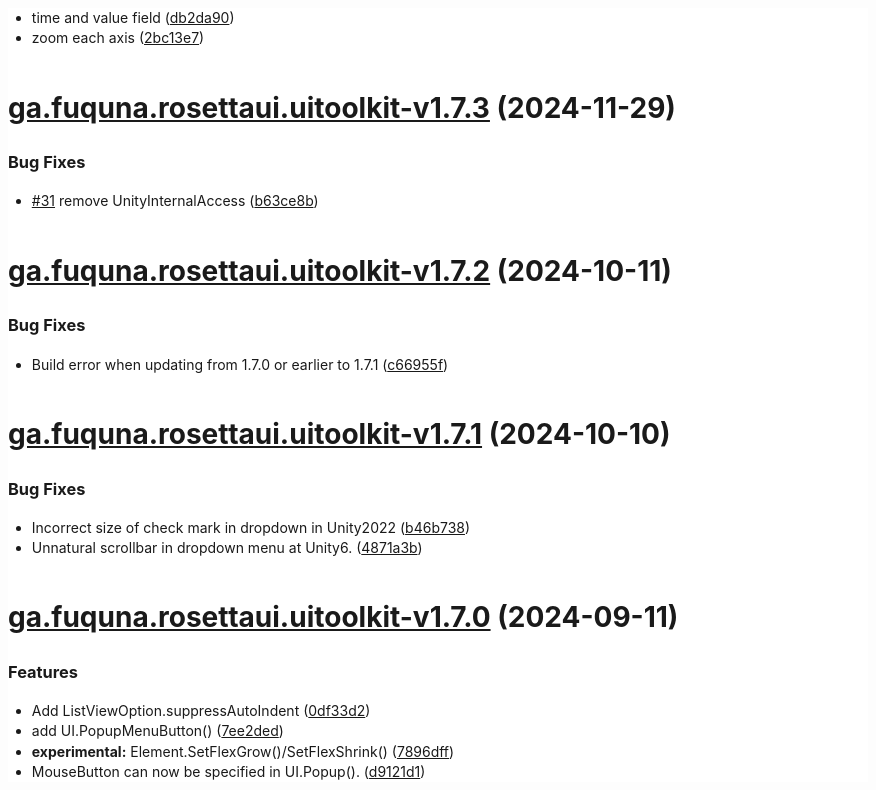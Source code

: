 * time and value field ([db2da90](https://github.com/fuqunaga/RosettaUI/commit/db2da903697093ba81f3fb2516cecec8680913e6))
* zoom each axis ([2bc13e7](https://github.com/fuqunaga/RosettaUI/commit/2bc13e7b672ecef48e605e42498167068aaca7f3))

# [ga.fuquna.rosettaui.uitoolkit-v1.7.3](https://github.com/fuqunaga/RosettaUI/compare/ga.fuquna.rosettaui.uitoolkit-v1.7.2...ga.fuquna.rosettaui.uitoolkit-v1.7.3) (2024-11-29)


### Bug Fixes

* [#31](https://github.com/fuqunaga/RosettaUI/issues/31) remove UnityInternalAccess ([b63ce8b](https://github.com/fuqunaga/RosettaUI/commit/b63ce8b90e64132be2cb74b32d37c28927cfe78c))

# [ga.fuquna.rosettaui.uitoolkit-v1.7.2](https://github.com/fuqunaga/RosettaUI/compare/ga.fuquna.rosettaui.uitoolkit-v1.7.1...ga.fuquna.rosettaui.uitoolkit-v1.7.2) (2024-10-11)


### Bug Fixes

* Build error when updating from 1.7.0 or earlier to 1.7.1 ([c66955f](https://github.com/fuqunaga/RosettaUI/commit/c66955f9777c21dfef2e96660da200739c9564b4))

# [ga.fuquna.rosettaui.uitoolkit-v1.7.1](https://github.com/fuqunaga/RosettaUI/compare/ga.fuquna.rosettaui.uitoolkit-v1.7.0...ga.fuquna.rosettaui.uitoolkit-v1.7.1) (2024-10-10)


### Bug Fixes

* Incorrect size of check mark in dropdown in Unity2022 ([b46b738](https://github.com/fuqunaga/RosettaUI/commit/b46b7388c927e7eb47b8c2682cbabf2376552f90))
* Unnatural scrollbar in dropdown menu at Unity6. ([4871a3b](https://github.com/fuqunaga/RosettaUI/commit/4871a3ba85c023155600436f20e63a2c2062af25))

# [ga.fuquna.rosettaui.uitoolkit-v1.7.0](https://github.com/fuqunaga/RosettaUI/compare/ga.fuquna.rosettaui.uitoolkit-v1.6.1...ga.fuquna.rosettaui.uitoolkit-v1.7.0) (2024-09-11)


### Features

* Add ListViewOption.suppressAutoIndent ([0df33d2](https://github.com/fuqunaga/RosettaUI/commit/0df33d2b544c59f52b06cdd8f752da8629e0c04a))
* add UI.PopupMenuButton() ([7ee2ded](https://github.com/fuqunaga/RosettaUI/commit/7ee2ded79cb0d1c8502557a4532e9d5c19cd449e))
* **experimental:** Element.SetFlexGrow()/SetFlexShrink() ([7896dff](https://github.com/fuqunaga/RosettaUI/commit/7896dff9ccdcbcd4316bea8bbf68275f6204b473))
* MouseButton can now be specified in UI.Popup(). ([d9121d1](https://github.com/fuqunaga/RosettaUI/commit/d9121d1cdde334c69e46296f4f40563dcabb8ed6))
